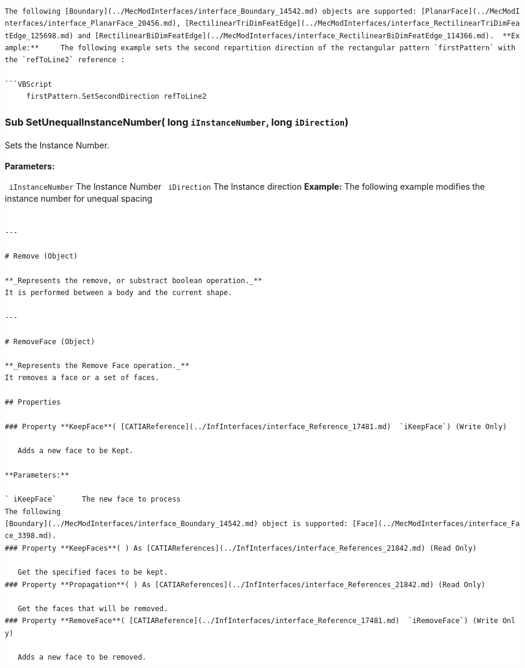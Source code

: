 ```
The following [Boundary](../MecModInterfaces/interface_Boundary_14542.md) objects are supported: [PlanarFace](../MecModInterfaces/interface_PlanarFace_20456.md), [RectilinearTriDimFeatEdge](../MecModInterfaces/interface_RectilinearTriDimFeatEdge_125698.md) and [RectilinearBiDimFeatEdge](../MecModInterfaces/interface_RectilinearBiDimFeatEdge_114366.md).  **Example:**     The following example sets the second repartition direction of the rectangular pattern `firstPattern` with the `refToLine2` reference :

```VBScript
     firstPattern.SetSecondDirection refToLine2

```

### Sub **SetUnequalInstanceNumber**( long  `iInstanceNumber`,  long  `iDirection`)

   Sets the Instance Number.

**Parameters:**

` iInstanceNumber`      The Instance Number
` iDirection`      The Instance direction  **Example:**     The following example modifies the instance number for unequal spacing
```

---

# Remove (Object)

**_Represents the remove, or substract boolean operation._**
It is performed between a body and the current shape.

---

# RemoveFace (Object)

**_Represents the Remove Face operation._**
It removes a face or a set of faces.

## Properties

### Property **KeepFace**( [CATIAReference](../InfInterfaces/interface_Reference_17481.md)  `iKeepFace`) (Write Only)

   Adds a new face to be Kept.

**Parameters:**

` iKeepFace`      The new face to process
The following
[Boundary](../MecModInterfaces/interface_Boundary_14542.md) object is supported: [Face](../MecModInterfaces/interface_Face_3398.md).  
### Property **KeepFaces**( ) As [CATIAReferences](../InfInterfaces/interface_References_21842.md) (Read Only)

   Get the specified faces to be kept.  
### Property **Propagation**( ) As [CATIAReferences](../InfInterfaces/interface_References_21842.md) (Read Only)

   Get the faces that will be removed.  
### Property **RemoveFace**( [CATIAReference](../InfInterfaces/interface_Reference_17481.md)  `iRemoveFace`) (Write Only)

   Adds a new face to be removed.

```
